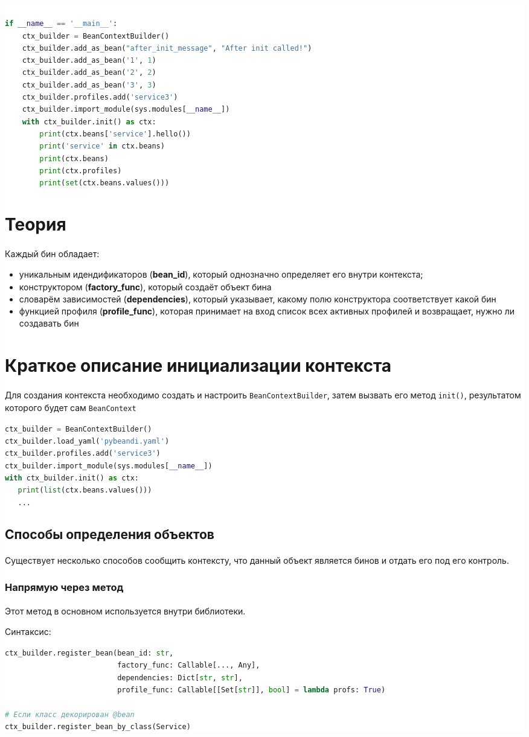 ```python

if __name__ == '__main__':
    ctx_builder = BeanContextBuilder()
    ctx_builder.add_as_bean("after_init_message", "After init called!")
    ctx_builder.add_as_bean('1', 1)
    ctx_builder.add_as_bean('2', 2)
    ctx_builder.add_as_bean('3', 3)
    ctx_builder.profiles.add('service3')
    ctx_builder.import_module(sys.modules[__name__])
    with ctx_builder.init() as ctx:
        print(ctx.beans['service'].hello())
        print('service' in ctx.beans)
        print(ctx.beans)
        print(ctx.profiles)
        print(set(ctx.beans.values()))

```

# Теория
Каждый бин обладает:
 - уникальным идендификаторов (**bean_id**), который однозначно определяет его внутри контекста;
 - конструктором (**factory_func**), который создаёт объект бина
 - словарём зависимостей (**dependencies**), который указывает, какому полю конструктора соответствует какой бин
 - функцией профиля (**profile_func**), которая принимает на вход список всех активных профилей и возвращает, нужно ли создавать бин

# Краткое описание инициализации контекста
Для создания контекста необходимо создать и настроить `BeanContextBuilder`,
 затем вызвать его метод `init()`, результатом которого будет сам `BeanContext`
 
 ```python
ctx_builder = BeanContextBuilder()
ctx_builder.load_yaml('pybeandi.yaml')
ctx_builder.profiles.add('service3')
ctx_builder.import_module(sys.modules[__name__])
with ctx_builder.init() as ctx:
    print(list(ctx.beans.values()))
    ...
```

## Способы определения объектов
Существует несколько способов сообщить контексту, что данный объект является бинов и отдать его под его контроль.

### Напрямую через метод
Этот метод в основном используется внутри библиотеки.

Синтаксис:
```python
ctx_builder.register_bean(bean_id: str,
                          factory_func: Callable[..., Any],
                          dependencies: Dict[str, str],
                          profile_func: Callable[[Set[str]], bool] = lambda profs: True)

# Если класс декорирован @bean
ctx_builder.register_bean_by_class(Service)
```
